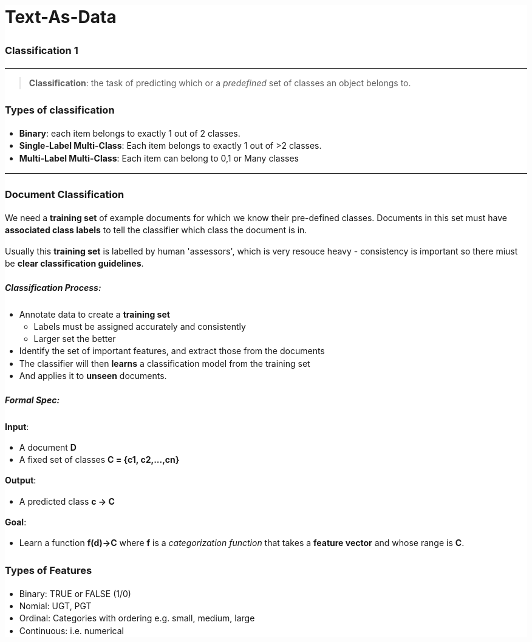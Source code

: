 # Text-As-Data
### Classification 1
---

> **Classification**: the task of predicting which or a *predefined* set of classes an object belongs to.

### Types of classification

- **Binary**: each item belongs to exactly 1 out of 2 classes.
- **Single-Label Multi-Class**: Each item belongs to exactly 1 out of >2 classes.
- **Multi-Label Multi-Class**: Each item can belong to 0,1 or Many classes


---

### Document Classification

We need a **training set** of example documents for which we know their pre-defined classes. Documents in this set must have **associated class labels** to tell the classifier which class the document is in.

Usually this **training set** is labelled by human 'assessors', which is very resouce heavy - consistency is important so there miust be **clear classification guidelines**. 

##### Classification Process:

- Annotate data to create a **training set**
    - Labels must be assigned accurately and consistently
    - Larger set the better
- Identify the set of important features, and extract those from the documents
- The classifier will then **learns** a classification model from the training set
- And applies it to **unseen** documents.

##### Formal Spec:

**Input**:
- A document **D** 
- A fixed set of classes **C = {c1, c2,...,cn}**

**Output**: 
- A predicted class **c -> C**

**Goal**:
- Learn a function **f(d)->C** where **f** is a *categorization function* that takes a **feature vector** and whose range is **C**.


### Types of Features
- Binary: TRUE or FALSE (1/0)
- Nomial: UGT, PGT
- Ordinal: Categories with ordering e.g. small, medium, large
- Continuous: i.e. numerical
